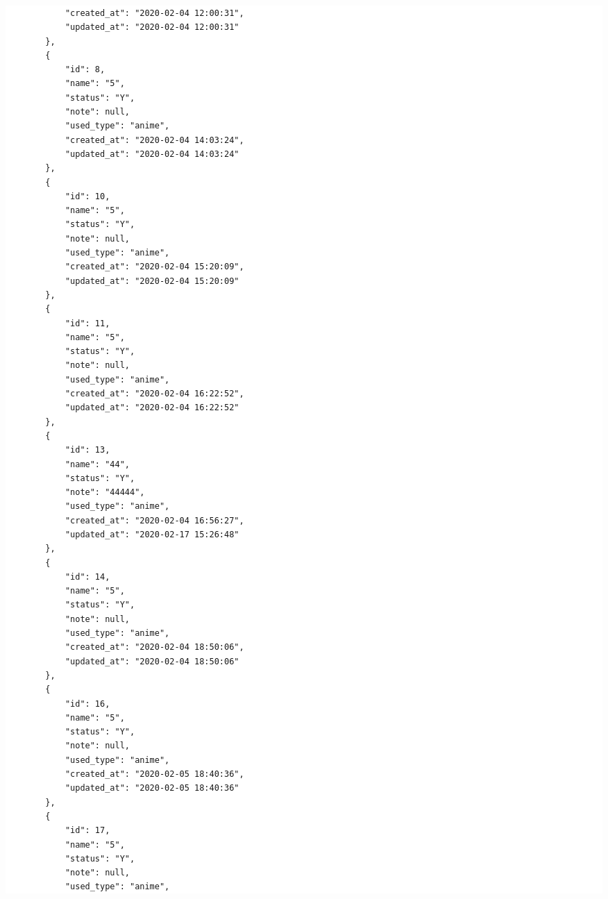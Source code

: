 ```
            "created_at": "2020-02-04 12:00:31",
            "updated_at": "2020-02-04 12:00:31"
        },
        {
            "id": 8,
            "name": "5",
            "status": "Y",
            "note": null,
            "used_type": "anime",
            "created_at": "2020-02-04 14:03:24",
            "updated_at": "2020-02-04 14:03:24"
        },
        {
            "id": 10,
            "name": "5",
            "status": "Y",
            "note": null,
            "used_type": "anime",
            "created_at": "2020-02-04 15:20:09",
            "updated_at": "2020-02-04 15:20:09"
        },
        {
            "id": 11,
            "name": "5",
            "status": "Y",
            "note": null,
            "used_type": "anime",
            "created_at": "2020-02-04 16:22:52",
            "updated_at": "2020-02-04 16:22:52"
        },
        {
            "id": 13,
            "name": "44",
            "status": "Y",
            "note": "44444",
            "used_type": "anime",
            "created_at": "2020-02-04 16:56:27",
            "updated_at": "2020-02-17 15:26:48"
        },
        {
            "id": 14,
            "name": "5",
            "status": "Y",
            "note": null,
            "used_type": "anime",
            "created_at": "2020-02-04 18:50:06",
            "updated_at": "2020-02-04 18:50:06"
        },
        {
            "id": 16,
            "name": "5",
            "status": "Y",
            "note": null,
            "used_type": "anime",
            "created_at": "2020-02-05 18:40:36",
            "updated_at": "2020-02-05 18:40:36"
        },
        {
            "id": 17,
            "name": "5",
            "status": "Y",
            "note": null,
            "used_type": "anime",
```